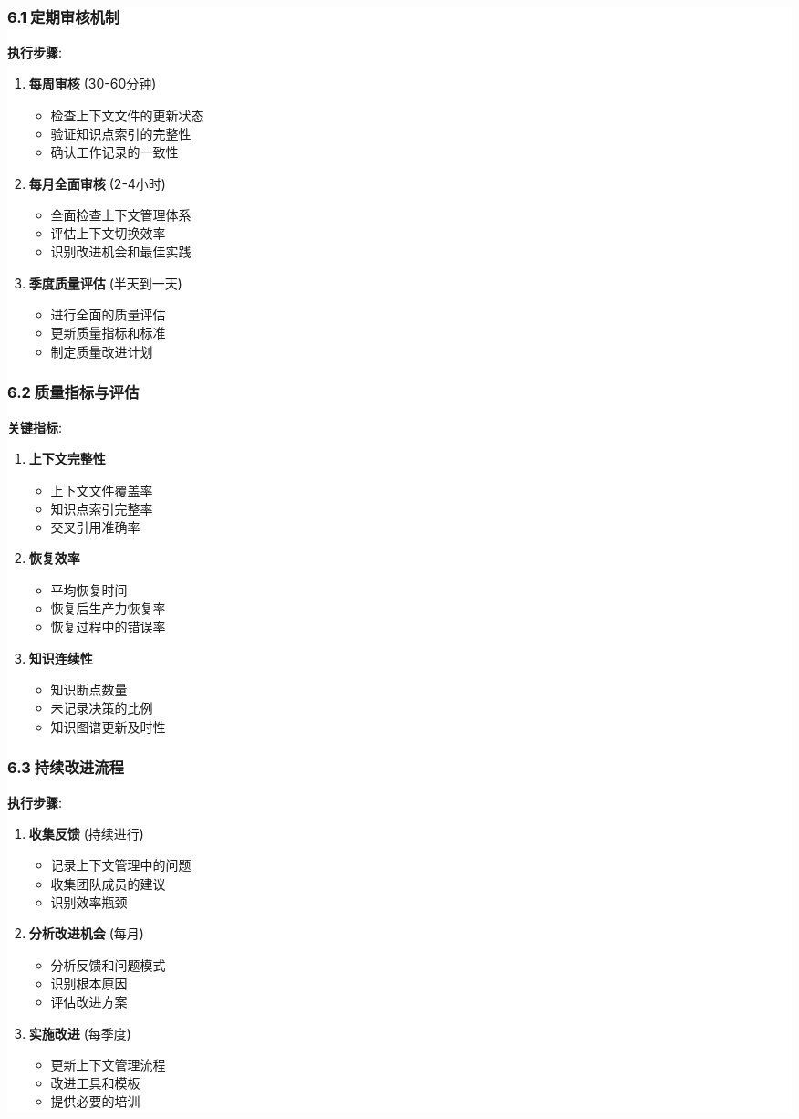 ### 6.1 定期审核机制

**执行步骤**:

1. **每周审核** (30-60分钟)
   - 检查上下文文件的更新状态
   - 验证知识点索引的完整性
   - 确认工作记录的一致性

2. **每月全面审核** (2-4小时)
   - 全面检查上下文管理体系
   - 评估上下文切换效率
   - 识别改进机会和最佳实践

3. **季度质量评估** (半天到一天)
   - 进行全面的质量评估
   - 更新质量指标和标准
   - 制定质量改进计划

### 6.2 质量指标与评估

**关键指标**:

1. **上下文完整性**
   - 上下文文件覆盖率
   - 知识点索引完整率
   - 交叉引用准确率

2. **恢复效率**
   - 平均恢复时间
   - 恢复后生产力恢复率
   - 恢复过程中的错误率

3. **知识连续性**
   - 知识断点数量
   - 未记录决策的比例
   - 知识图谱更新及时性

### 6.3 持续改进流程

**执行步骤**:

1. **收集反馈** (持续进行)
   - 记录上下文管理中的问题
   - 收集团队成员的建议
   - 识别效率瓶颈

2. **分析改进机会** (每月)
   - 分析反馈和问题模式
   - 识别根本原因
   - 评估改进方案

3. **实施改进** (每季度)
   - 更新上下文管理流程
   - 改进工具和模板
   - 提供必要的培训

